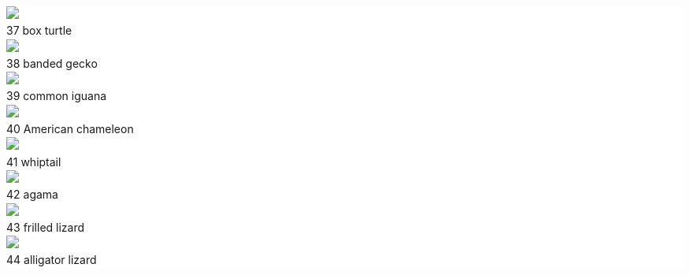 </div>
        

<div class="col-sm-3" id="37">
    <img src="/images/caffenet/class_37.jpg" /><br />
    37 box turtle
</div>
        

<div class="col-sm-3" id="38">
    <img src="/images/caffenet/class_38.jpg" /><br />
    38 banded gecko

</div>
        

<div class="col-sm-3" id="39">
    <img src="/images/caffenet/class_39.jpg" /><br />
    39 common iguana
</div>
        
</div>

<div class="row">


<div class="col-sm-3" id="40">
    <img src="/images/caffenet/class_40.jpg" /><br />
    40 American chameleon
</div>
        

<div class="col-sm-3" id="41">
    <img src="/images/caffenet/class_41.jpg" /><br />
    41 whiptail
</div>
        

<div class="col-sm-3" id="42">
    <img src="/images/caffenet/class_42.jpg" /><br />
    42 agama

</div>
        

<div class="col-sm-3" id="43">
    <img src="/images/caffenet/class_43.jpg" /><br />
    43 frilled lizard
</div>
        
</div>

<div class="row">


<div class="col-sm-3" id="44">
    <img src="/images/caffenet/class_44.jpg" /><br />
    44 alligator lizard
